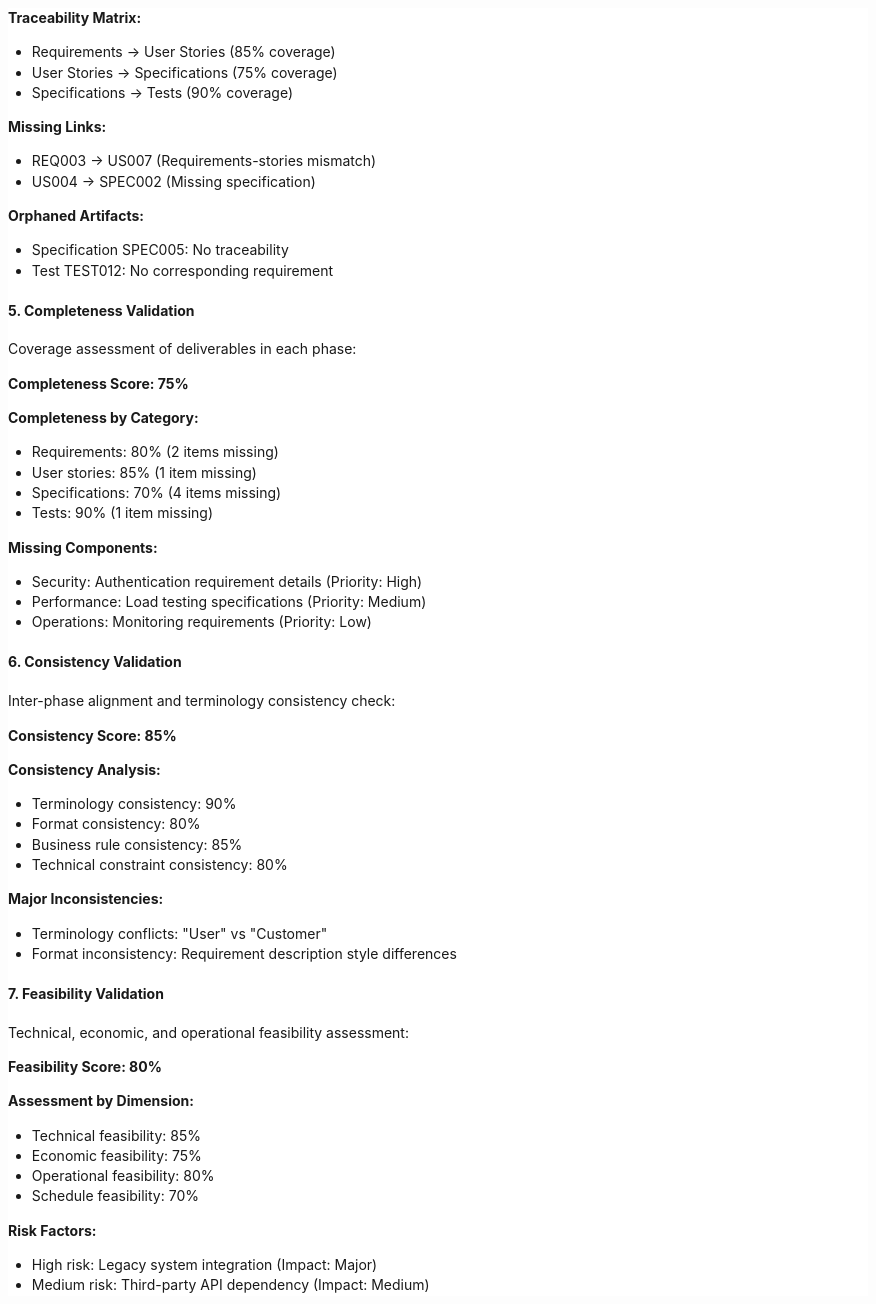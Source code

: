 **Traceability Matrix:**
- Requirements → User Stories (85% coverage)
- User Stories → Specifications (75% coverage)
- Specifications → Tests (90% coverage)

**Missing Links:**
- REQ003 → US007 (Requirements-stories mismatch)
- US004 → SPEC002 (Missing specification)

**Orphaned Artifacts:**
- Specification SPEC005: No traceability
- Test TEST012: No corresponding requirement

#### 5. Completeness Validation
Coverage assessment of deliverables in each phase:

**Completeness Score: 75%**

**Completeness by Category:**
- Requirements: 80% (2 items missing)
- User stories: 85% (1 item missing)
- Specifications: 70% (4 items missing)
- Tests: 90% (1 item missing)

**Missing Components:**
- Security: Authentication requirement details (Priority: High)
- Performance: Load testing specifications (Priority: Medium)
- Operations: Monitoring requirements (Priority: Low)

#### 6. Consistency Validation
Inter-phase alignment and terminology consistency check:

**Consistency Score: 85%**

**Consistency Analysis:**
- Terminology consistency: 90%
- Format consistency: 80%
- Business rule consistency: 85%
- Technical constraint consistency: 80%

**Major Inconsistencies:**
- Terminology conflicts: "User" vs "Customer"
- Format inconsistency: Requirement description style differences

#### 7. Feasibility Validation
Technical, economic, and operational feasibility assessment:

**Feasibility Score: 80%**

**Assessment by Dimension:**
- Technical feasibility: 85%
- Economic feasibility: 75%
- Operational feasibility: 80%
- Schedule feasibility: 70%

**Risk Factors:**
- High risk: Legacy system integration (Impact: Major)
- Medium risk: Third-party API dependency (Impact: Medium)
